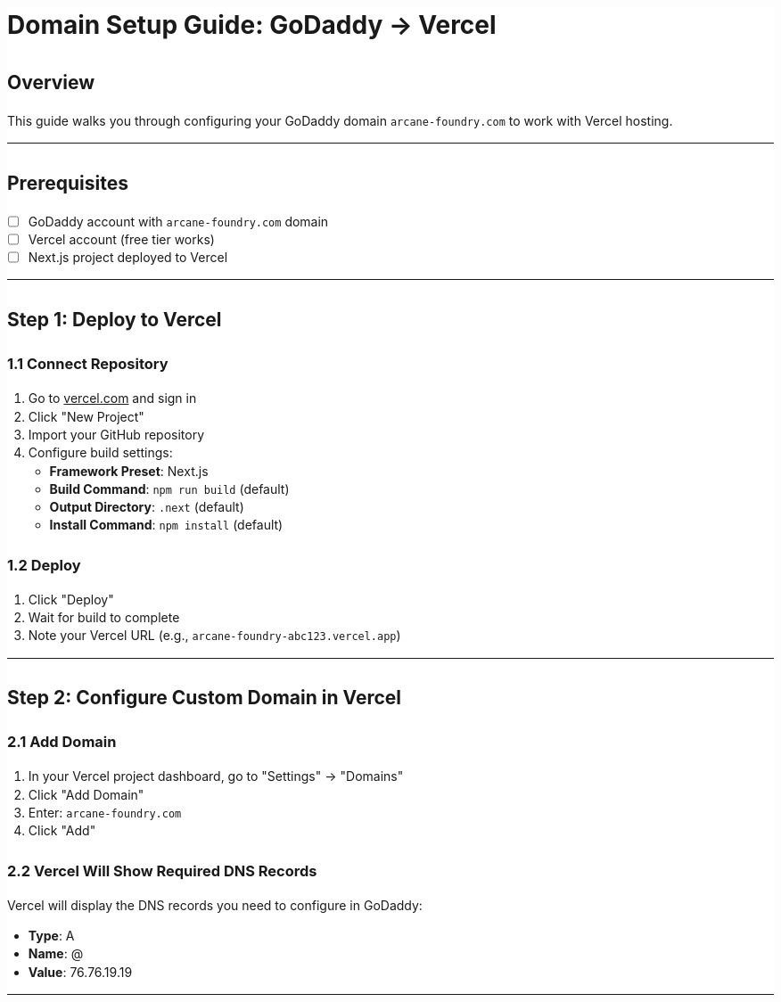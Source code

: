 # Domain Setup Guide: GoDaddy → Vercel

## Overview
This guide walks you through configuring your GoDaddy domain `arcane-foundry.com` to work with Vercel hosting.

---

## Prerequisites
- [ ] GoDaddy account with `arcane-foundry.com` domain
- [ ] Vercel account (free tier works)
- [ ] Next.js project deployed to Vercel

---

## Step 1: Deploy to Vercel

### 1.1 Connect Repository
1. Go to [vercel.com](https://vercel.com) and sign in
2. Click "New Project"
3. Import your GitHub repository
4. Configure build settings:
   - **Framework Preset**: Next.js
   - **Build Command**: `npm run build` (default)
   - **Output Directory**: `.next` (default)
   - **Install Command**: `npm install` (default)

### 1.2 Deploy
1. Click "Deploy"
2. Wait for build to complete
3. Note your Vercel URL (e.g., `arcane-foundry-abc123.vercel.app`)

---

## Step 2: Configure Custom Domain in Vercel

### 2.1 Add Domain
1. In your Vercel project dashboard, go to "Settings" → "Domains"
2. Click "Add Domain"
3. Enter: `arcane-foundry.com`
4. Click "Add"

### 2.2 Vercel Will Show Required DNS Records
Vercel will display the DNS records you need to configure in GoDaddy:
- **Type**: A
- **Name**: @
- **Value**: 76.76.19.19

---
